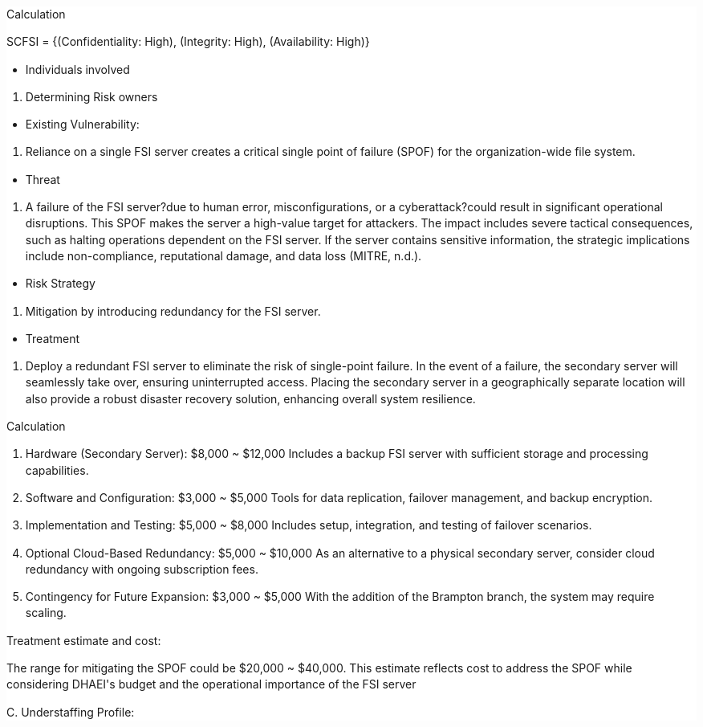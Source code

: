 
Calculation

SCFSI = {(Confidentiality: High), (Integrity: High), (Availability: High)}

- Individuals involved
1. Determining Risk owners


- Existing Vulnerability:
1. Reliance on a single FSI server creates a critical single point of failure (SPOF) for the organization-wide file system.
- Threat
1. A failure of the FSI server?due to human error, misconfigurations, or a cyberattack?could result in significant operational disruptions. This SPOF makes the server a high-value target for attackers. The impact includes severe tactical consequences, such as halting operations dependent on the FSI server. If the server contains sensitive information, the strategic implications include non-compliance, reputational damage, and data loss (MITRE, n.d.).
- Risk Strategy
1. Mitigation by introducing redundancy for the FSI server.
- Treatment
1. Deploy a redundant FSI server to eliminate the risk of single-point failure. In the event of a failure, the secondary server will seamlessly take over, ensuring uninterrupted access. Placing the secondary server in a geographically separate location will also provide a robust disaster recovery solution, enhancing overall system resilience.


 Calculation 



1. Hardware (Secondary Server): $8,000 ~ $12,000
Includes a backup FSI server with sufficient storage and processing capabilities.

1. Software and Configuration: $3,000 ~ $5,000
Tools for data replication, failover management, and backup encryption.

1. Implementation and Testing: $5,000 ~ $8,000
Includes setup, integration, and testing of failover scenarios.

1. Optional Cloud-Based Redundancy: $5,000 ~ $10,000
As an alternative to a physical secondary server, consider cloud redundancy with ongoing subscription fees.

1.  Contingency for Future Expansion: $3,000 ~ $5,000
With the addition of the Brampton branch, the system may require scaling.



Treatment estimate and cost:



The range for mitigating the SPOF could be $20,000 ~ $40,000. This estimate reflects cost to address the SPOF while considering DHAEI's budget and the operational importance of the FSI server





C. Understaffing Profile:


